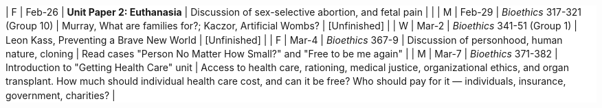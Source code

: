 | F   | Feb-26 | **Unit Paper 2: Euthanasia**                     | Discussion of sex-selective abortion, and fetal pain                      |                                                                                                                                                                                                                                                                                                                                                                                                                                                                                                                                                                                                                                                                                                                                                                                                                                                                                                                                                                           |
| M   | Feb-29 | *Bioethics* 317-321 (Group 10)                 | Murray, What are families for?; Kaczor, Artificial Wombs?                 | [Unfinished]                                                                                                                                                                                                                                                                                                                                                                                                                                                                                                                                                                                                                                                                                                                                                                                                                                                                                                                                                              |
| W   | Mar-2  | *Bioethics* 341-51 (Group 1)                   | Leon Kass, Preventing a Brave New World                                   | [Unfinished]                                                                                                                                                                                                                                                                                                                                                                                                                                                                                                                                                                                                                                                                                                                                                                                                                                                                                                                                                              |
| F   | Mar-4  | *Bioethics* 367-9                              | Discussion of personhood, human nature, cloning                           | Read cases "Person No Matter How Small?" and "Free to be me again"                                                                                                                                                                                                                                                                                                                                                                                                                                                                                                                                                                                                                                                                                                                                                                                                                                                                                                        |
| M   | Mar-7  | *Bioethics* 371-382                            | Introduction to "Getting Health Care" unit                                | Access to health care, rationing, medical justice, organizational ethics, and organ transplant. How much should individual health care cost, and can it be free? Who should pay for it — individuals, insurance, government, charities?                                                                                                                                                                                                                                                                                                                                                                                                                                                                                                                                                                                                                                                                                                                                   |
